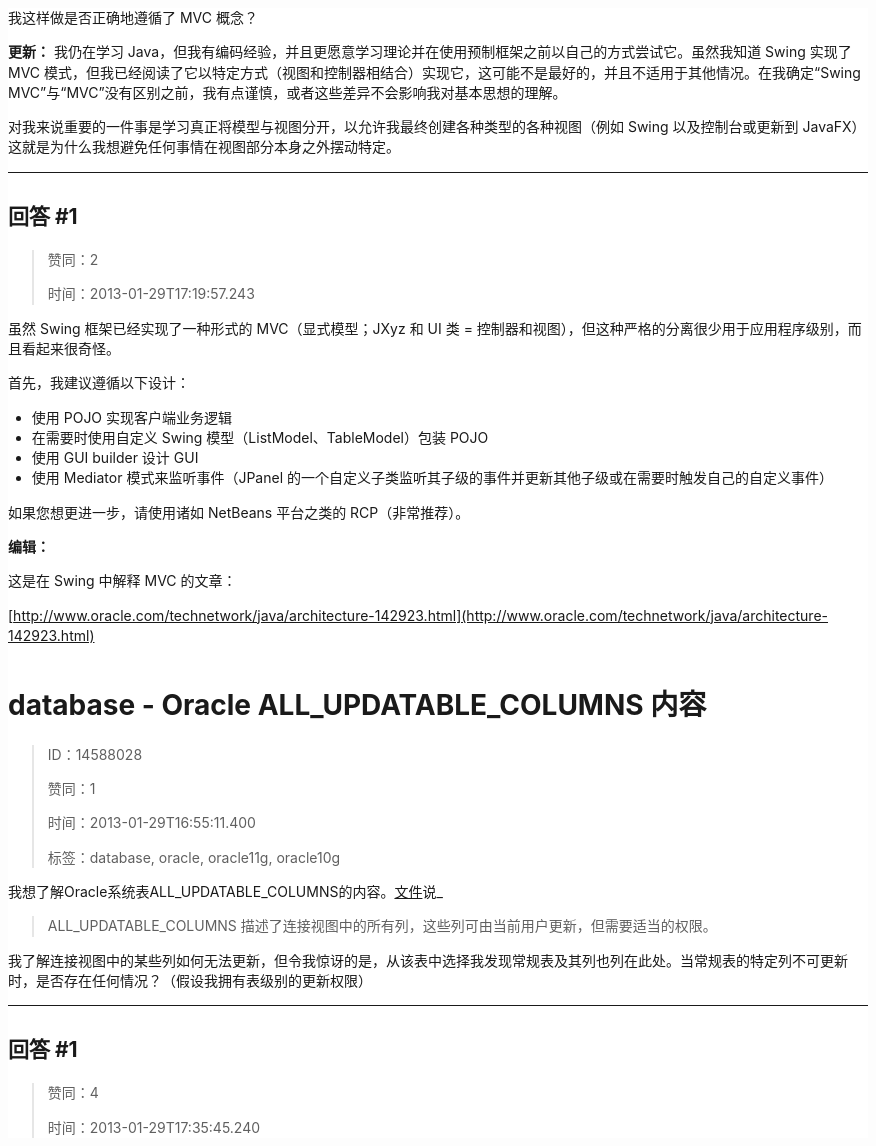 我这样做是否正确地遵循了 MVC 概念？

**更新：** 我仍在学习 Java，但我有编码经验，并且更愿意学习理论并在使用预制框架之前以自己的方式尝试它。虽然我知道 Swing 实现了 MVC 模式，但我已经阅读了它以特定方式（视图和控制器相结合）实现它，这可能不是最好的，并且不适用于其他情况。在我确定“Swing MVC”与“MVC”没有区别之前，我有点谨慎，或者这些差异不会影响我对基本思想的理解。

对我来说重要的一件事是学习真正将模型与视图分开，以允许我最终创建各种类型的各种视图（例如 Swing 以及控制台或更新到 JavaFX）这就是为什么我想避免任何事情在视图部分本身之外摆动特定。

* * *

## 回答 #1

> 赞同：2
> 
> 时间：2013-01-29T17:19:57.243

虽然 Swing 框架已经实现了一种形式的 MVC（显式模型；JXyz 和 UI 类 = 控制器和视图），但这种严格的分离很少用于应用程序级别，而且看起来很奇怪。

首先，我建议遵循以下设计：

*   使用 POJO 实现客户端业务逻辑
*   在需要时使用自定义 Swing 模型（ListModel、TableModel）包装 POJO
*   使用 GUI builder 设计 GUI
*   使用 Mediator 模式来监听事件（JPanel 的一个自定义子类监听其子级的事件并更新其他子级或在需要时触发自己的自定义事件）

如果您想更进一步，请使用诸如 NetBeans 平台之类的 RCP（非常推荐）。

**编辑：**

这是在 Swing 中解释 MVC 的文章：

[http://www.oracle.com/technetwork/java/architecture-142923.html](http://www.oracle.com/technetwork/java/architecture-142923.html)

# database - Oracle ALL_UPDATABLE_COLUMNS 内容

> ID：14588028
> 
> 赞同：1
> 
> 时间：2013-01-29T16:55:11.400
> 
> 标签：database, oracle, oracle11g, oracle10g

我想了解Oracle系统表ALL_UPDATABLE_COLUMNS的内容。[文件](http://docs.oracle.com/cd/B28359_01/server.111/b28320/statviews_2114.htm)说_

> ALL_UPDATABLE_COLUMNS 描述了连接视图中的所有列，这些列可由当前用户更新，但需要适当的权限。

我了解连接视图中的某些列如何无法更新，但令我惊讶的是，从该表中选择我发现常规表及其列也列在此处。当常规表的特定列不可更新时，是否存在任何情况？（假设我拥有表级别的更新权限）

* * *

## 回答 #1

> 赞同：4
> 
> 时间：2013-01-29T17:35:45.240

